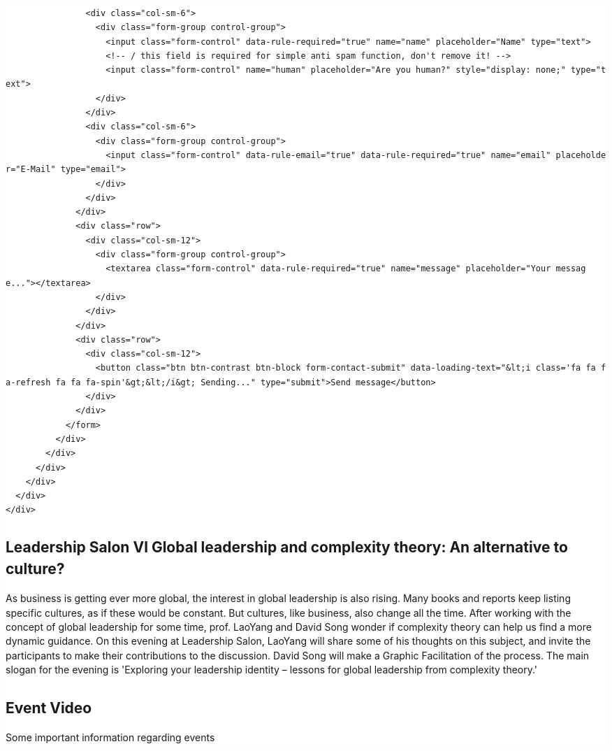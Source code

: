                     <div class="col-sm-6">
                      <div class="form-group control-group">
                        <input class="form-control" data-rule-required="true" name="name" placeholder="Name" type="text">
                        <!-- / this field is required for simple anti spam function, don't remove it! -->
                        <input class="form-control" name="human" placeholder="Are you human?" style="display: none;" type="text">
                      </div>
                    </div>
                    <div class="col-sm-6">
                      <div class="form-group control-group">
                        <input class="form-control" data-rule-email="true" data-rule-required="true" name="email" placeholder="E-Mail" type="email">
                      </div>
                    </div>
                  </div>
                  <div class="row">
                    <div class="col-sm-12">
                      <div class="form-group control-group">
                        <textarea class="form-control" data-rule-required="true" name="message" placeholder="Your message..."></textarea>
                      </div>
                    </div>
                  </div>
                  <div class="row">
                    <div class="col-sm-12">
                      <button class="btn btn-contrast btn-block form-contact-submit" data-loading-text="&lt;i class='fa fa fa-refresh fa fa fa-spin'&gt;&lt;/i&gt; Sending..." type="submit">Send message</button>
                    </div>
                  </div>
                </form>
              </div>
            </div>
          </div>
        </div>
      </div>
    </div>
  </div>
  <div class='col-sm-8'>
    <div class='text-boxes'>
      <div class='row text-box'>
        <div class='col-sm-12'>
          <div class='page-header page-header-with-icon'>
            <i class='fa fa-info-circle'></i>
            <h2>Leadership Salon Ⅵ Global leadership and complexity theory: An alternative to culture?</h2>
          </div>
          <p>As business is getting ever more global, the interest in global leadership is also rising. Many books and reports keep listing specific cultures, as if these would be constant. But cultures, like business, also change all the time. After working with the concept of global leadership for some time, prof. LaoYang and David Song wonder if complexity theory can help us find a more dynamic guidance. On this evening at Leadership Salon, LaoYang will share some of his thoughts on this subject, and invite the participants to make their contributions to the discussion. David Song will make a Graphic Facilitation of the process. The main slogan for the evening is 'Exploring your leadership identity – lessons for global leadership from complexity theory.'</p>
        </div>
      </div>
    </div>
    <div class="col-md-8 col-md-offset-2">
      <div class='page-header page-header-with-icon'>
        <i class='fa fa-file-movie-o'></i>
        <h2>Event Video</h2>
        <p>Some important information regarding events</p>
      </div>
      <div class="video-container" style="width:100%;height:100%;max-width:1000px">
        <video width="100%" height="100%" id="player1" controls="controls" preload="metadata">